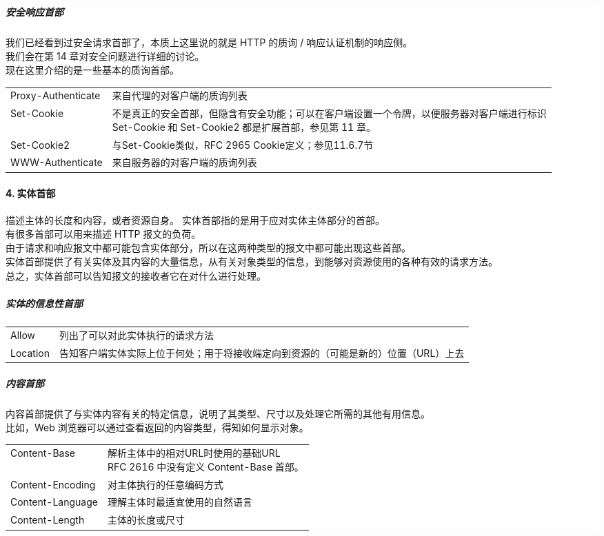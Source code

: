 ##### 安全响应首部
我们已经看到过安全请求首部了，本质上这里说的就是 HTTP 的质询 / 响应认证机制的响应侧。												
我们会在第 14 章对安全问题进行详细的讨论。												
现在这里介绍的是一些基本的质询首部。												
<table>
    <tr>
        <td>Proxy-Authenticate</td>
        <td>来自代理的对客户端的质询列表</td>
    </tr>
    <tr>
        <td>Set-Cookie</td>
        <td>不是真正的安全首部，但隐含有安全功能；可以在客户端设置一个令牌，以便服务器对客户端进行标识<br>
        Set-Cookie 和 Set-Cookie2 都是扩展首部，参见第 11 章。</td>
    </tr>
    <tr>
        <td>Set-Cookie2</td>
        <td>与Set-Cookie类似，RFC 2965 Cookie定义；参见11.6.7节</td>
    </tr>
    <tr>
        <td>WWW-Authenticate</td>
        <td>来自服务器的对客户端的质询列表</td>
    </tr>
</table>
        											    																
#### 4. 实体首部 
描述主体的长度和内容，或者资源自身。
实体首部指的是用于应对实体主体部分的首部。										
有很多首部可以用来描述 HTTP 报文的负荷。										
由于请求和响应报文中都可能包含实体部分，所以在这两种类型的报文中都可能出现这些首部。										
实体首部提供了有关实体及其内容的大量信息，从有关对象类型的信息，到能够对资源使用的各种有效的请求方法。										
总之，实体首部可以告知报文的接收者它在对什么进行处理。										
##### 实体的信息性首部
<table>
<tr>
    <td>Allow</td>
    <td>列出了可以对此实体执行的请求方法</td>
</tr>
<tr>
    <td>Location</td>
    <td>告知客户端实体实际上位于何处；用于将接收端定向到资源的（可能是新的）位置（URL）上去</td>
</tr>
</table>	
							
##### 内容首部
内容首部提供了与实体内容有关的特定信息，说明了其类型、尺寸以及处理它所需的其他有用信息。									
比如，Web 浏览器可以通过查看返回的内容类型，得知如何显示对象。									
<table>
    <tr>
        <td>Content-Base</td>
        <td>解析主体中的相对URL时使用的基础URL<br>
        RFC 2616 中没有定义 Content-Base 首部。</td>
    </tr>
    <tr>
        <td>Content-Encoding</td>
        <td>对主体执行的任意编码方式</td>
    </tr>
    <tr>
        <td>Content-Language</td>
        <td>理解主体时最适宜使用的自然语言</td>
    </tr>
    <tr>
        <td>Content-Length</td>
        <td>主体的长度或尺寸<br>
